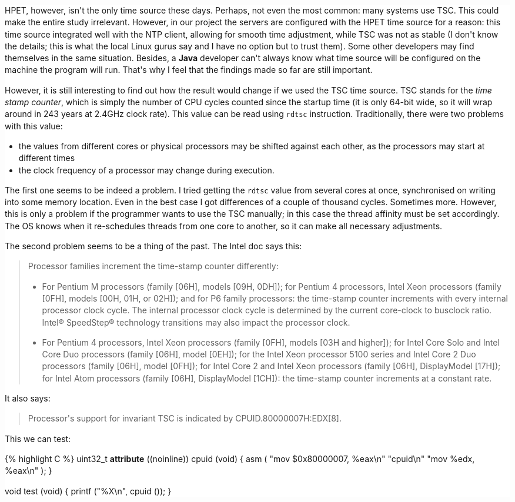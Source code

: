 HPET, however, isn't the only time source these days. Perhaps, not even the most common: many systems use TSC. This could make the entire study irrelevant. However, in our project
the servers are configured with the HPET time source for a reason: this time source integrated well with the NTP client, allowing for smooth
time adjustment, while TSC was not as stable (I don't know the details; this is what the local Linux gurus say and I have no option but to trust them).
Some other developers may find themselves in the same situation. Besides, a **Java** developer can't always know what time source will be configured on the machine the
program will run. That's why I feel that the findings made so far are still important.

However, it is still interesting to find out how the result would change if we used the TSC time source. TSC stands for the _time stamp counter_,
which is simply the number of CPU cycles counted since the startup time (it is only 64-bit wide, so it will wrap around in 243 years at 2.4GHz clock rate).
This value can be read using `rdtsc` instruction. Traditionally, there were two problems with this value:

- the values from different cores or physical processors may be shifted against each other, as the processors may start at different times
- the clock frequency of a processor may change during execution.

The first one seems to be indeed a problem. I tried getting the `rdtsc` value from several cores at once, synchronised on writing into some memory location.
Even in the best case I got differences of a couple of thousand cycles. Sometimes more. However, this is only a problem if the programmer wants to use the TSC
manually; in this case the thread affinity must be set accordingly. The OS knows when it re-schedules threads from one core to another, so it can make all necessary adjustments.

The second problem seems to be a thing of the past. The Intel doc says this:

> Processor families increment the time-stamp counter differently:
>
> - For Pentium M processors (family [06H], models [09H, 0DH]); for Pentium 4
> processors, Intel Xeon processors (family [0FH], models [00H, 01H, or 02H]);
> and for P6 family processors: the time-stamp counter increments with every
> internal processor clock cycle.
> The internal processor clock cycle is determined by the current core-clock to busclock
> ratio. Intel&reg; SpeedStep&reg; technology transitions may also impact the
> processor clock.
>
> - For Pentium 4 processors, Intel Xeon processors (family [0FH], models [03H and
> higher]); for Intel Core Solo and Intel Core Duo processors (family [06H], model
> [0EH]); for the Intel Xeon processor 5100 series and Intel Core 2 Duo processors
> (family [06H], model [0FH]); for Intel Core 2 and Intel Xeon processors (family
> [06H], DisplayModel [17H]); for Intel Atom processors (family [06H],
> DisplayModel [1CH]): the time-stamp counter increments at a constant rate.

It also says:

> Processor's support for invariant TSC is indicated by
> CPUID.80000007H:EDX[8].

This we can test:

{% highlight C %}
uint32_t __attribute__ ((noinline))  cpuid (void)
{
    asm (
      "mov $0x80000007, %eax\n"
      "cpuid\n"
      "mov %edx, %eax\n"
    );
}

void test (void)
{
    printf ("%X\n", cpuid ());
}